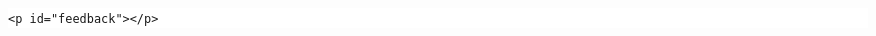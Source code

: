     <p id="feedback"></p>
  </div>  <script>
    const questions = [
      { q: "En MRU, la velocidad es constante.", a: true, e: "Correcto. En MRU, la velocidad no cambia con el tiempo." },
      { q: "En MRU, hay aceleración.", a: false, e: "Incorrecto. En MRU la aceleración es cero." },
      { q: "La fórmula del MRU es d = v * t.", a: true, e: "Correcto. Esta fórmula se usa para calcular la distancia." },
      { q: "En MRU, la velocidad cambia con el tiempo.", a: false, e: "Incorrecto. La velocidad en MRU es constante." },
      { q: "En MRU, la trayectoria es recta.", a: true, e: "Correcto. El movimiento es rectilíneo, por definición." },
      { q: "Si la velocidad es negativa, el objeto se detiene.", a: false, e: "Falso. Solo indica que el movimiento es en sentido contrario." },
      { q: "El tiempo influye en la distancia en MRU.", a: true, e: "Sí. A mayor tiempo, mayor distancia recorrida si la velocidad es constante." },
      { q: "En MRU, el objeto está en reposo.", a: false, e: "Falso. Está en movimiento constante, no quieto." },
      { q: "La distancia y el desplazamiento siempre son iguales en MRU.", a: false, e: "No siempre. Solo si no hay cambio de dirección." },
      { q: "MRU significa Movimiento Relativamente Uniforme.", a: false, e: "Falso. Significa Movimiento Rectilíneo Uniforme." },
      { q: "El MRU tiene aceleración distinta de cero.", a: false, e: "Incorrecto. En MRU la aceleración es cero." },
      { q: "Un auto que se mueve a 60 km/h por 2 horas recorre 120 km.", a: true, e: "Correcto. v × t = 60 × 2 = 120 km." },
      { q: "La distancia recorrida depende solo de la velocidad.", a: false, e: "Falso. Depende de la velocidad y el tiempo." },
      { q: "La aceleración es necesaria para que haya MRU.", a: false, e: "Falso. La aceleración debe ser cero." },
      { q: "La gráfica de velocidad vs tiempo en MRU es una recta horizontal.", a: true, e: "Correcto. La velocidad no cambia." },
      { q: "El área bajo la curva de velocidad vs tiempo representa la distancia.", a: true, e: "Correcto. En MRU, área = d." },
      { q: "La aceleración en MRU es constante y distinta de cero.", a: false, e: "Incorrecto. Es constante pero es cero." },
      { q: "Una bicicleta que mantiene su velocidad está en MRU.", a: true, e: "Correcto. Mantener velocidad = MRU." },
      { q: "En MRU, la rapidez cambia constantemente.", a: false, e: "Falso. La rapidez es constante." },
      { q: "El MRU es un tipo de movimiento uniforme.", a: true, e: "Correcto. Es el movimiento más básico uniforme." },
      { q: "Si t = 0, la distancia también es cero en MRU.", a: true, e: "Correcto. d = v × 0 = 0." },
      { q: "Si v = 0, el objeto está en MRU.", a: false, e: "Falso. Si v = 0, está en reposo absoluto." },
      { q: "La unidad de velocidad en el SI es m/s.", a: true, e: "Correcto. El Sistema Internacional usa m/s." },
      { q: "En MRU, la dirección del movimiento cambia.", a: false, e: "Falso. La dirección es constante." },
      { q: "La pendiente en una gráfica de posición vs tiempo es la velocidad.", a: true, e: "Correcto. Pendiente = velocidad en MRU." },
      { q: "El MRU no existe en la vida real.", a: false, e: "Falso. Hay muchos ejemplos aproximados, como trenes o cintas transportadoras." },
      { q: "La velocidad puede medirse con un velocímetro.", a: true, e: "Correcto. Es el instrumento para ello." },
      { q: "La distancia en MRU se mide en newtons.", a: false, e: "Incorrecto. Se mide en metros." },
      { q: "Un móvil con velocidad constante no cambia su posición.", a: false, e: "Falso. Cambia su posición uniformemente." },
      { q: "Para calcular tiempo en MRU usamos t = d/v.", a: true, e: "Correcto. Es la fórmula derivada de d = v × t." },
      { q: "MRU y MRUV son lo mismo.", a: false, e: "Falso. MRU no tiene aceleración, MRUV sí." },
      { q: "El tiempo siempre va hacia adelante en MRU.", a: true, e: "Correcto. No retrocede en física clásica." },
      { q: "La velocidad puede ser positiva o negativa.", a: true, e: "Correcto. Depende del sentido del movimiento." },
